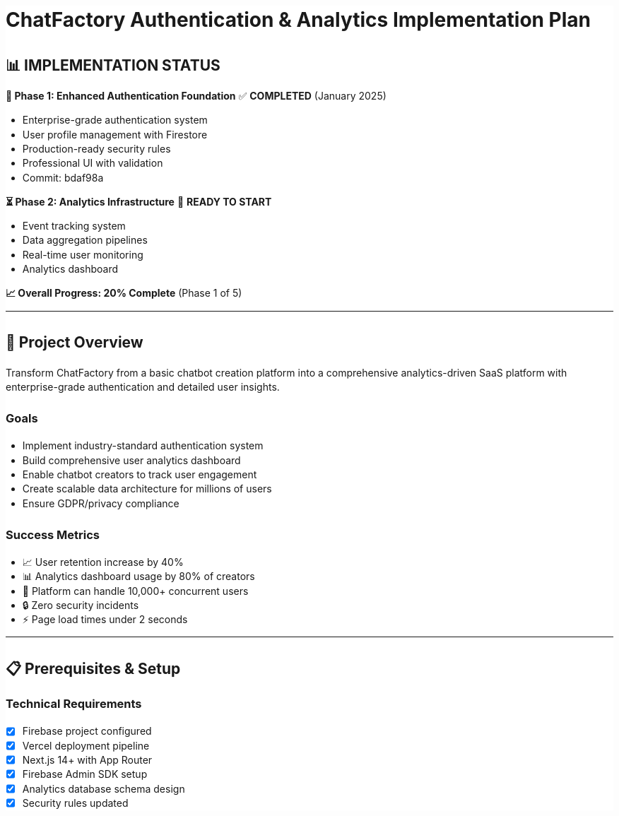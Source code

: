 # ChatFactory Authentication & Analytics Implementation Plan

## 📊 **IMPLEMENTATION STATUS**

**🎉 Phase 1: Enhanced Authentication Foundation** ✅ **COMPLETED** (January 2025)
- Enterprise-grade authentication system
- User profile management with Firestore
- Production-ready security rules
- Professional UI with validation
- Commit: bdaf98a

**⏳ Phase 2: Analytics Infrastructure** 🔄 **READY TO START**
- Event tracking system
- Data aggregation pipelines
- Real-time user monitoring
- Analytics dashboard

**📈 Overall Progress: 20% Complete** (Phase 1 of 5)

---

## 🎯 **Project Overview**

Transform ChatFactory from a basic chatbot creation platform into a comprehensive analytics-driven SaaS platform with enterprise-grade authentication and detailed user insights.

### **Goals**
- Implement industry-standard authentication system
- Build comprehensive user analytics dashboard
- Enable chatbot creators to track user engagement
- Create scalable data architecture for millions of users
- Ensure GDPR/privacy compliance

### **Success Metrics**
- 📈 User retention increase by 40%
- 📊 Analytics dashboard usage by 80% of creators
- 🚀 Platform can handle 10,000+ concurrent users
- 🔒 Zero security incidents
- ⚡ Page load times under 2 seconds

---

## 📋 **Prerequisites & Setup**

### **Technical Requirements**
- [x] Firebase project configured
- [x] Vercel deployment pipeline
- [x] Next.js 14+ with App Router
- [x] Firebase Admin SDK setup
- [x] Analytics database schema design
- [x] Security rules updated
